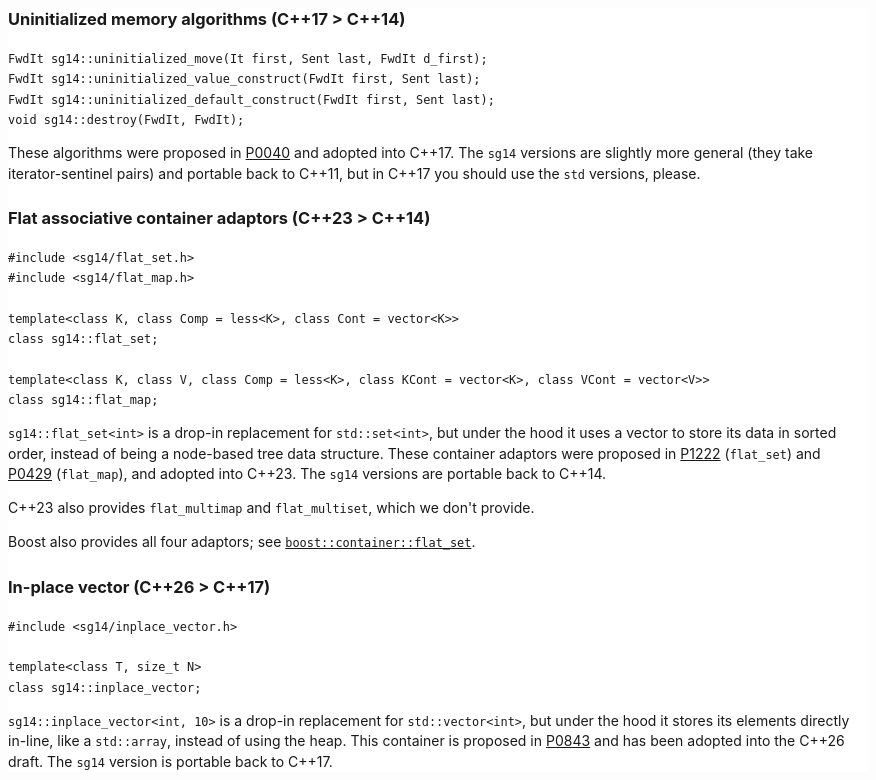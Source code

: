 ### Uninitialized memory algorithms (C++17 > C++14)

```
FwdIt sg14::uninitialized_move(It first, Sent last, FwdIt d_first);
FwdIt sg14::uninitialized_value_construct(FwdIt first, Sent last);
FwdIt sg14::uninitialized_default_construct(FwdIt first, Sent last);
void sg14::destroy(FwdIt, FwdIt);
```

These algorithms were proposed in
[P0040](https://www.open-std.org/jtc1/sc22/wg21/docs/papers/2016/p0040r3.html)
and adopted into C++17. The `sg14` versions are slightly more general (they take
iterator-sentinel pairs) and portable back to C++11, but in C++17 you should
use the `std` versions, please.

### Flat associative container adaptors (C++23 > C++14)

```
#include <sg14/flat_set.h>
#include <sg14/flat_map.h>

template<class K, class Comp = less<K>, class Cont = vector<K>>
class sg14::flat_set;

template<class K, class V, class Comp = less<K>, class KCont = vector<K>, class VCont = vector<V>>
class sg14::flat_map;
```

`sg14::flat_set<int>` is a drop-in replacement for `std::set<int>`, but under the hood it uses
a vector to store its data in sorted order, instead of being a node-based tree data structure.
These container adaptors were proposed in
[P1222](https://www.open-std.org/jtc1/sc22/wg21/docs/papers/2022/p1222r4.pdf) (`flat_set`) and
[P0429](https://www.open-std.org/jtc1/sc22/wg21/docs/papers/2022/p0429r9.pdf) (`flat_map`),
and adopted into C++23. The `sg14` versions are portable back to C++14.

C++23 also provides `flat_multimap` and `flat_multiset`, which we don't provide.

Boost also provides all four adaptors; see [`boost::container::flat_set`](https://www.boost.org/doc/libs/1_83_0/doc/html/container/non_standard_containers.html#container.non_standard_containers.flat_xxx).

### In-place vector (C++26 > C++17)

```
#include <sg14/inplace_vector.h>

template<class T, size_t N>
class sg14::inplace_vector;
```

`sg14::inplace_vector<int, 10>` is a drop-in replacement for `std::vector<int>`,
but under the hood it stores its elements directly in-line, like a `std::array`, instead
of using the heap. This container is proposed in
[P0843](https://www.open-std.org/jtc1/sc22/wg21/docs/papers/2023/p0843r9.html)
and has been adopted into the C++26 draft. The `sg14` version is portable back to C++17.
